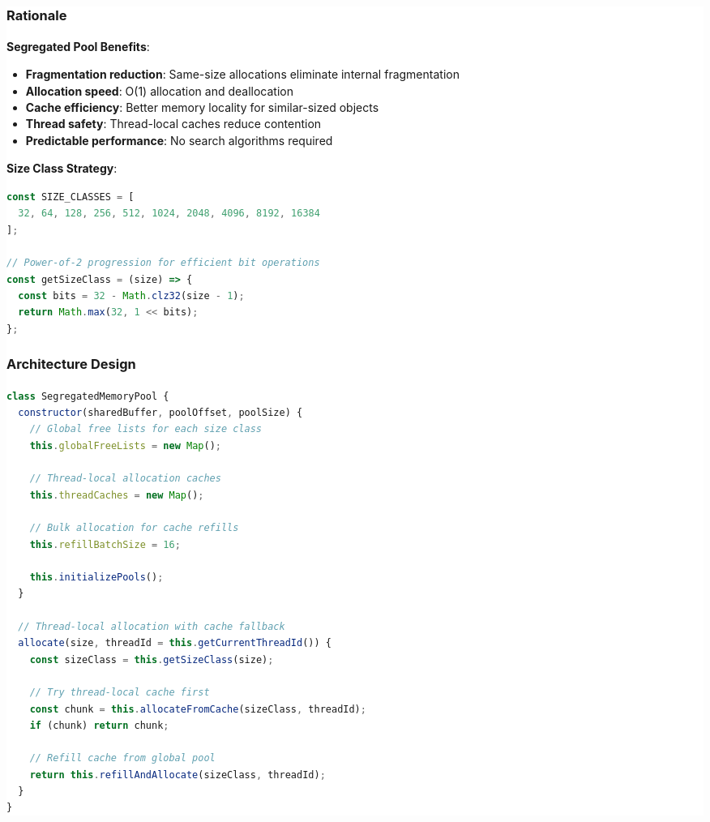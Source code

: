 ### Rationale

**Segregated Pool Benefits**:
- **Fragmentation reduction**: Same-size allocations eliminate internal fragmentation
- **Allocation speed**: O(1) allocation and deallocation
- **Cache efficiency**: Better memory locality for similar-sized objects
- **Thread safety**: Thread-local caches reduce contention
- **Predictable performance**: No search algorithms required

**Size Class Strategy**:
```javascript
const SIZE_CLASSES = [
  32, 64, 128, 256, 512, 1024, 2048, 4096, 8192, 16384
];

// Power-of-2 progression for efficient bit operations
const getSizeClass = (size) => {
  const bits = 32 - Math.clz32(size - 1);
  return Math.max(32, 1 << bits);
};
```

### Architecture Design

```javascript
class SegregatedMemoryPool {
  constructor(sharedBuffer, poolOffset, poolSize) {
    // Global free lists for each size class
    this.globalFreeLists = new Map();

    // Thread-local allocation caches
    this.threadCaches = new Map();

    // Bulk allocation for cache refills
    this.refillBatchSize = 16;

    this.initializePools();
  }

  // Thread-local allocation with cache fallback
  allocate(size, threadId = this.getCurrentThreadId()) {
    const sizeClass = this.getSizeClass(size);

    // Try thread-local cache first
    const chunk = this.allocateFromCache(sizeClass, threadId);
    if (chunk) return chunk;

    // Refill cache from global pool
    return this.refillAndAllocate(sizeClass, threadId);
  }
}
```
